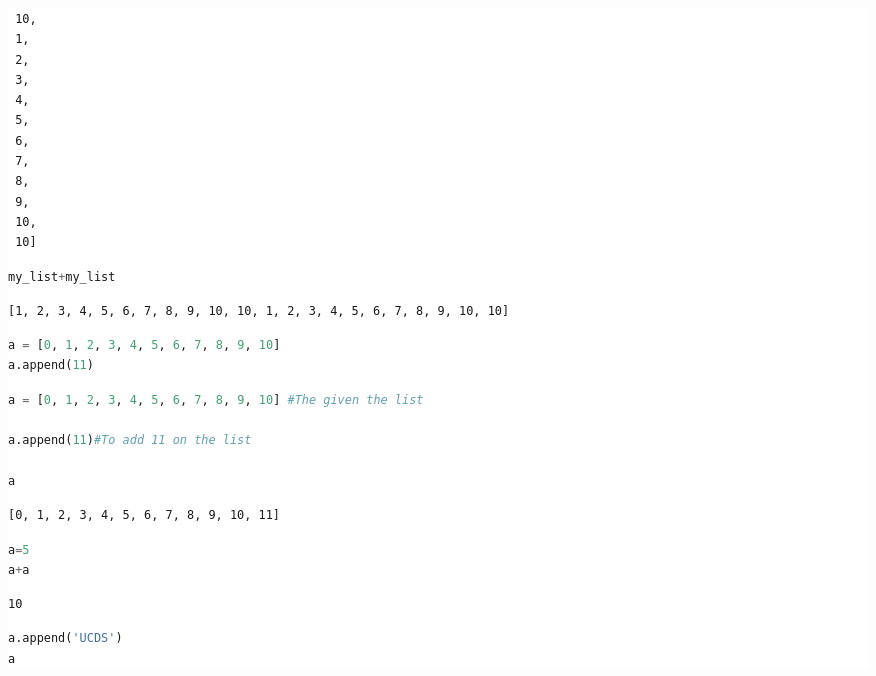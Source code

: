      10,
     1,
     2,
     3,
     4,
     5,
     6,
     7,
     8,
     9,
     10,
     10]




```python
my_list+my_list
```




    [1, 2, 3, 4, 5, 6, 7, 8, 9, 10, 10, 1, 2, 3, 4, 5, 6, 7, 8, 9, 10, 10]




```python
a = [0, 1, 2, 3, 4, 5, 6, 7, 8, 9, 10]
a.append(11)
```


```python
a = [0, 1, 2, 3, 4, 5, 6, 7, 8, 9, 10] #The given the list 

a.append(11)#To add 11 on the list 

a

```




    [0, 1, 2, 3, 4, 5, 6, 7, 8, 9, 10, 11]




```python
a=5
a+a
```




    10




```python
a.append('UCDS')
a
```
